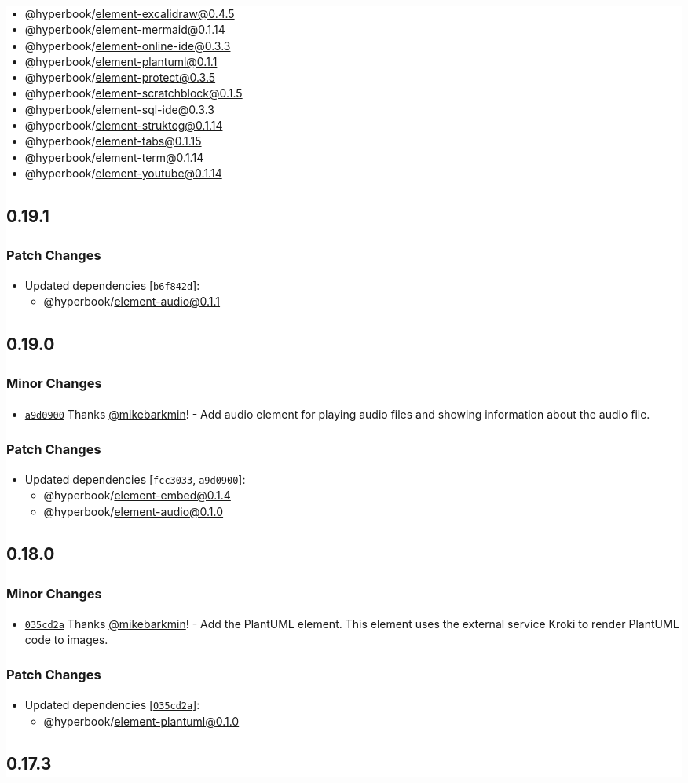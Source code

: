   - @hyperbook/element-excalidraw@0.4.5
  - @hyperbook/element-mermaid@0.1.14
  - @hyperbook/element-online-ide@0.3.3
  - @hyperbook/element-plantuml@0.1.1
  - @hyperbook/element-protect@0.3.5
  - @hyperbook/element-scratchblock@0.1.5
  - @hyperbook/element-sql-ide@0.3.3
  - @hyperbook/element-struktog@0.1.14
  - @hyperbook/element-tabs@0.1.15
  - @hyperbook/element-term@0.1.14
  - @hyperbook/element-youtube@0.1.14

## 0.19.1

### Patch Changes

- Updated dependencies [[`b6f842d`](https://github.com/openpatch/hyperbook/commit/b6f842d222af821346382feff5c5f698a1d93e7e)]:
  - @hyperbook/element-audio@0.1.1

## 0.19.0

### Minor Changes

- [`a9d0900`](https://github.com/openpatch/hyperbook/commit/a9d09005a21e87e663a3a5cd2d94cfceb9b7e728) Thanks [@mikebarkmin](https://github.com/mikebarkmin)! - Add audio element for playing audio files and showing information about the audio file.

### Patch Changes

- Updated dependencies [[`fcc3033`](https://github.com/openpatch/hyperbook/commit/fcc30337f4ef68842e25b5a914de46af38d5e196), [`a9d0900`](https://github.com/openpatch/hyperbook/commit/a9d09005a21e87e663a3a5cd2d94cfceb9b7e728)]:
  - @hyperbook/element-embed@0.1.4
  - @hyperbook/element-audio@0.1.0

## 0.18.0

### Minor Changes

- [`035cd2a`](https://github.com/openpatch/hyperbook/commit/035cd2ac6eae9beadb5c899d971019d99ec1bbb1) Thanks [@mikebarkmin](https://github.com/mikebarkmin)! - Add the PlantUML element. This element uses the external service Kroki to render PlantUML code to images.

### Patch Changes

- Updated dependencies [[`035cd2a`](https://github.com/openpatch/hyperbook/commit/035cd2ac6eae9beadb5c899d971019d99ec1bbb1)]:
  - @hyperbook/element-plantuml@0.1.0

## 0.17.3
